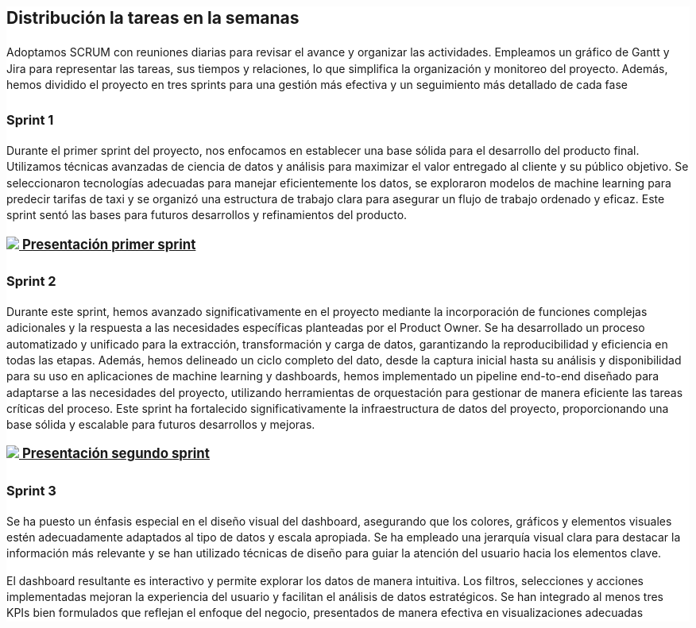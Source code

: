 ## Distribución la tareas en la semanas

Adoptamos SCRUM con reuniones diarias para revisar el avance y organizar las actividades. Empleamos un gráfico de Gantt y Jira para representar las tareas, sus tiempos y relaciones, lo que simplifica la organización y monitoreo del proyecto. Además, hemos dividido el proyecto en tres sprints para una gestión más efectiva y un seguimiento más detallado de cada fase

### Sprint 1

Durante el primer sprint del proyecto, nos enfocamos en establecer una base sólida para el desarrollo del producto final. Utilizamos técnicas avanzadas de ciencia de datos y análisis para maximizar el valor entregado al cliente y su público objetivo. Se seleccionaron tecnologías adecuadas para manejar eficientemente los datos, se exploraron modelos de machine learning para predecir tarifas de taxi y se organizó una estructura de trabajo clara para asegurar un flujo de trabajo ordenado y eficaz. Este sprint sentó las bases para futuros desarrollos y refinamientos del producto.

<a href="https://prezi.com/view/pvweYTGST5krJY1gnDmv/">
    <img src="img\Prezi_logo.png" width="40px"> 
    <strong style="font-size: 1.2em;">Presentación primer sprint</strong>
</a>

### Sprint 2
Durante este sprint, hemos avanzado significativamente en el proyecto mediante la incorporación de funciones complejas adicionales y la respuesta a las necesidades específicas planteadas por el Product Owner. Se ha desarrollado un proceso automatizado y unificado para la extracción, transformación y carga de datos, garantizando la reproducibilidad y eficiencia en todas las etapas. Además, hemos delineado un ciclo completo del dato, desde la captura inicial hasta su análisis y disponibilidad para su uso en aplicaciones de machine learning y dashboards, hemos implementado un pipeline end-to-end diseñado para adaptarse a las necesidades del proyecto, utilizando herramientas de orquestación para gestionar de manera eficiente las tareas críticas del proceso. Este sprint ha fortalecido significativamente la infraestructura de datos del proyecto, proporcionando una base sólida y escalable para futuros desarrollos y mejoras.


<a href="https://docs.google.com/presentation/d/1VRstjEbTX15bOQhK2bVjOZgtzYu7yK3clcrjbERmqiY/edit?usp=sharing">
    <img src="img\PowerPoint.png" width="40px"> 
    <strong style="font-size: 1.2em;">Presentación segundo sprint</strong>
</a>

### Sprint 3

Se ha puesto un énfasis especial en el diseño visual del dashboard, asegurando que los colores, gráficos y elementos visuales estén adecuadamente adaptados al tipo de datos y escala apropiada. Se ha empleado una jerarquía visual clara para destacar la información más relevante y se han utilizado técnicas de diseño para guiar la atención del usuario hacia los elementos clave.

El dashboard resultante es interactivo y permite explorar los datos de manera intuitiva. Los filtros, selecciones y acciones implementadas mejoran la experiencia del usuario y facilitan el análisis de datos estratégicos. Se han integrado al menos tres KPIs bien formulados que reflejan el enfoque del negocio, presentados de manera efectiva en visualizaciones adecuadas
